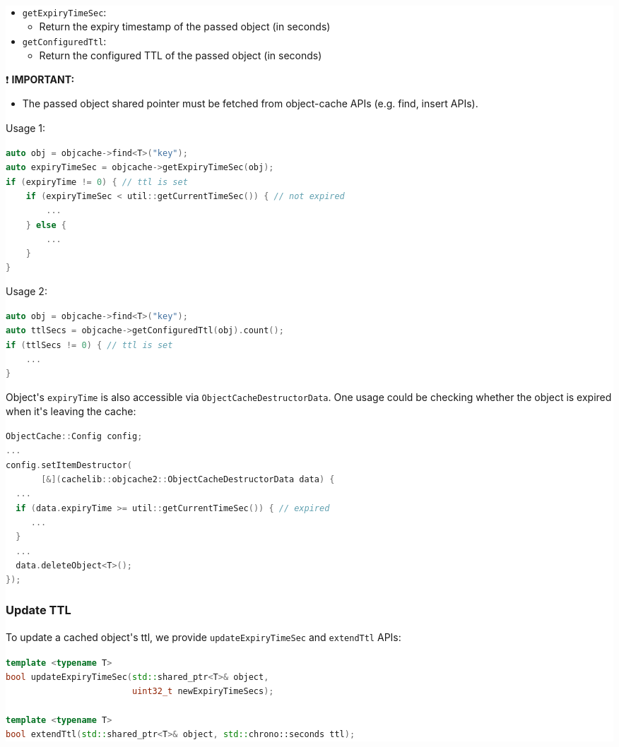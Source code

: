 - `getExpiryTimeSec`:
  - Return the expiry timestamp of the passed object (in seconds)
- `getConfiguredTtl`:
  - Return the configured TTL of the passed object (in seconds)

:exclamation: **IMPORTANT:**

- The passed object shared pointer must be fetched from object-cache APIs (e.g. find, insert APIs).

Usage 1:

```cpp
auto obj = objcache->find<T>("key");
auto expiryTimeSec = objcache->getExpiryTimeSec(obj);
if (expiryTime != 0) { // ttl is set
    if (expiryTimeSec < util::getCurrentTimeSec()) { // not expired
        ...
    } else {
        ...
    }
}
```

Usage 2:

```cpp
auto obj = objcache->find<T>("key");
auto ttlSecs = objcache->getConfiguredTtl(obj).count();
if (ttlSecs != 0) { // ttl is set
    ...
}
```

Object's `expiryTime` is also accessible via `ObjectCacheDestructorData`. One usage could be checking whether the object is expired when it's leaving the cache:

```cpp
ObjectCache::Config config;
...
config.setItemDestructor(
       [&](cachelib::objcache2::ObjectCacheDestructorData data) {
  ...
  if (data.expiryTime >= util::getCurrentTimeSec()) { // expired
     ...
  }
  ...
  data.deleteObject<T>();
});
```

### Update TTL

To update a cached object's ttl, we provide `updateExpiryTimeSec` and `extendTtl` APIs:

```cpp
template <typename T>
bool updateExpiryTimeSec(std::shared_ptr<T>& object,
                         uint32_t newExpiryTimeSecs);

template <typename T>
bool extendTtl(std::shared_ptr<T>& object, std::chrono::seconds ttl);
```
